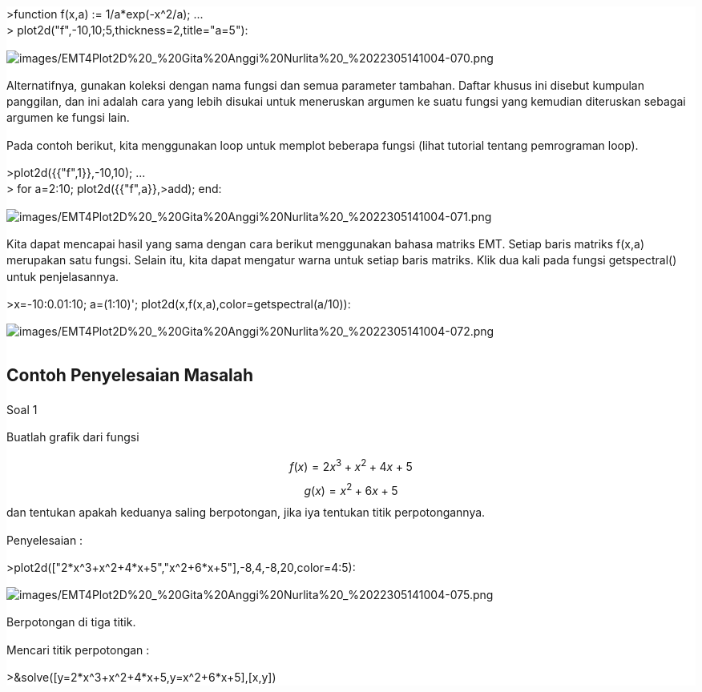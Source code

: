 \>function f(x,a) := 1/a\*exp(-x^2/a); ...  
\>   plot2d("f",-10,10;5,thickness=2,title="a=5"):


![images/EMT4Plot2D%20_%20Gita%20Anggi%20Nurlita%20_%2022305141004-070.png](images/EMT4Plot2D%20_%20Gita%20Anggi%20Nurlita%20_%2022305141004-070.png)

Alternatifnya, gunakan koleksi dengan nama fungsi dan semua parameter
tambahan. Daftar khusus ini disebut kumpulan panggilan, dan ini adalah
cara yang lebih disukai untuk meneruskan argumen ke suatu fungsi yang
kemudian diteruskan sebagai argumen ke fungsi lain.


Pada contoh berikut, kita menggunakan loop untuk memplot beberapa
fungsi (lihat tutorial tentang pemrograman loop).


\>plot2d({{"f",1}},-10,10); ...  
\>   for a=2:10; plot2d({{"f",a}},\>add); end:


![images/EMT4Plot2D%20_%20Gita%20Anggi%20Nurlita%20_%2022305141004-071.png](images/EMT4Plot2D%20_%20Gita%20Anggi%20Nurlita%20_%2022305141004-071.png)

Kita dapat mencapai hasil yang sama dengan cara berikut menggunakan
bahasa matriks EMT. Setiap baris matriks f(x,a) merupakan satu fungsi.
Selain itu, kita dapat mengatur warna untuk setiap baris matriks. Klik
dua kali pada fungsi getspectral() untuk penjelasannya.


\>x=-10:0.01:10; a=(1:10)'; plot2d(x,f(x,a),color=getspectral(a/10)):


![images/EMT4Plot2D%20_%20Gita%20Anggi%20Nurlita%20_%2022305141004-072.png](images/EMT4Plot2D%20_%20Gita%20Anggi%20Nurlita%20_%2022305141004-072.png)

## Contoh Penyelesaian Masalah

Soal 1


Buatlah grafik dari fungsi


$$f(x) = 2x^3+x^2+4x+5$$$$g(x) = x^2+6x+5$$dan tentukan apakah keduanya saling berpotongan, jika iya tentukan
titik perpotongannya.


Penyelesaian :


\>plot2d(["2\*x^3+x^2+4\*x+5","x^2+6\*x+5"],-8,4,-8,20,color=4:5): 


![images/EMT4Plot2D%20_%20Gita%20Anggi%20Nurlita%20_%2022305141004-075.png](images/EMT4Plot2D%20_%20Gita%20Anggi%20Nurlita%20_%2022305141004-075.png)

Berpotongan di tiga titik.


Mencari titik perpotongan :


\>&solve([y=2\*x^3+x^2+4\*x+5,y=x^2+6\*x+5],[x,y])
